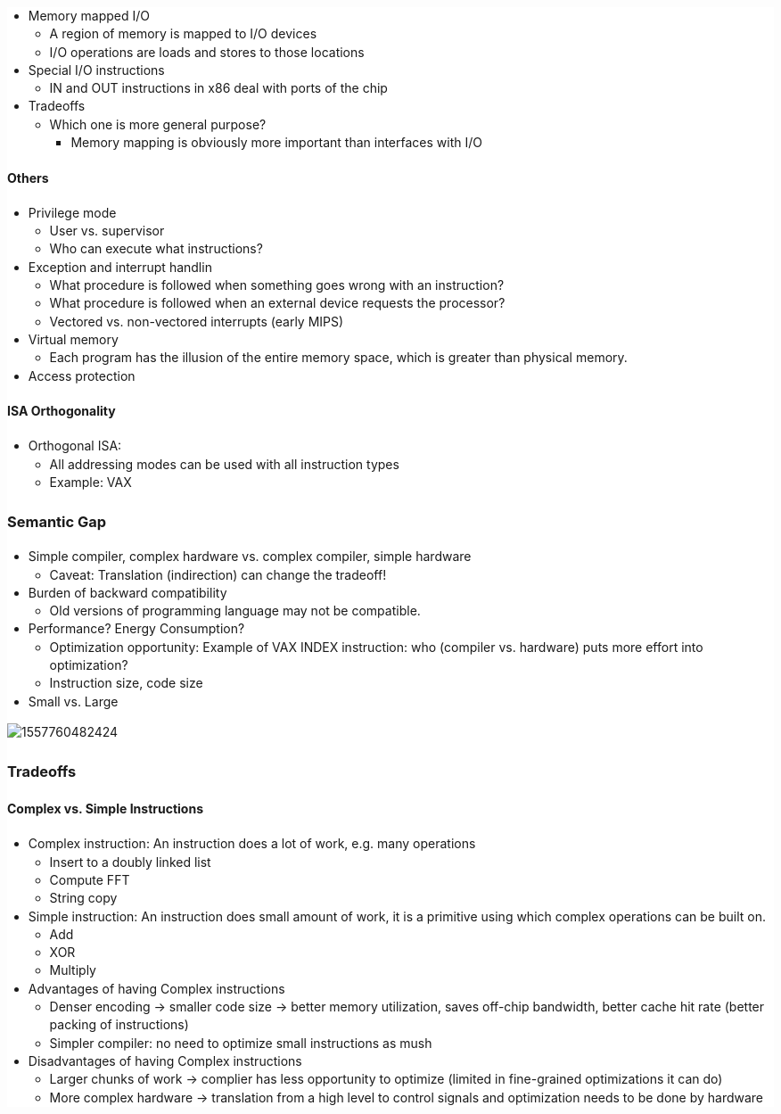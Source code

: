 - Memory mapped I/O
  - A region of memory is mapped to I/O devices
  - I/O operations are loads and stores to those locations
- Special I/O instructions
  - IN and OUT instructions in x86 deal with ports of the chip
- Tradeoffs
  - Which one is more general purpose?
    - Memory mapping is obviously more important than interfaces with I/O

#### Others

- Privilege mode
  - User vs. supervisor
  - Who can execute what instructions?
- Exception and interrupt handlin
  - What procedure is followed when something goes wrong with an instruction?
  - What procedure is followed when an external device requests the processor?
  - Vectored vs. non-vectored interrupts (early MIPS)
- Virtual memory
  - Each program has the illusion of the entire memory space, which is greater than physical memory.
- Access protection

#### ISA Orthogonality

- Orthogonal ISA:
  - All addressing modes can be used with all instruction types
  - Example: VAX

### Semantic Gap

- Simple compiler, complex hardware vs. complex compiler, simple hardware
  - Caveat: Translation (indirection) can change the tradeoff!
- Burden of backward compatibility
  - Old versions of programming language may not be compatible.
- Performance? Energy Consumption?
  - Optimization opportunity: Example of VAX INDEX instruction: who (compiler vs. hardware) puts more effort into optimization?
  - Instruction size, code size
- Small vs. Large

![1557760482424](C:\Users\a\AppData\Roaming\Typora\typora-user-images\1557760482424.png)

### Tradeoffs

#### Complex vs. Simple Instructions

- Complex instruction: An instruction does a lot of work, e.g. many operations
  - Insert to a doubly linked list
  - Compute FFT
  - String copy
- Simple instruction: An instruction does small amount of work, it is a primitive using which complex operations can be built on.
  - Add
  - XOR
  - Multiply
- Advantages of having Complex instructions
  - Denser encoding $\rightarrow$ smaller code size $\rightarrow$ better memory utilization, saves off-chip bandwidth, better cache hit rate (better packing of instructions)
  - Simpler compiler: no need to optimize small instructions as mush
- Disadvantages of having Complex instructions
  - Larger chunks of work $\rightarrow$ complier has less opportunity to optimize (limited in fine-grained optimizations it can do)
  - More complex hardware $\rightarrow$ translation from a high level to control signals and optimization needs to be done by hardware
